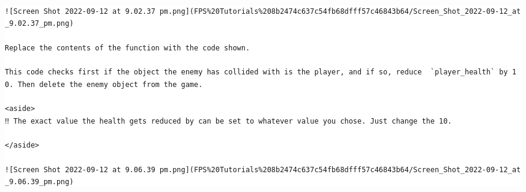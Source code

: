     ![Screen Shot 2022-09-12 at 9.02.37 pm.png](FPS%20Tutorials%208b2474c637c54fb68dfff57c46843b64/Screen_Shot_2022-09-12_at_9.02.37_pm.png)
    
    Replace the contents of the function with the code shown.
    
    This code checks first if the object the enemy has collided with is the player, and if so, reduce  `player_health` by 10. Then delete the enemy object from the game.
    
    <aside>
    ‼️ The exact value the health gets reduced by can be set to whatever value you chose. Just change the 10.
    
    </aside>
    
    ![Screen Shot 2022-09-12 at 9.06.39 pm.png](FPS%20Tutorials%208b2474c637c54fb68dfff57c46843b64/Screen_Shot_2022-09-12_at_9.06.39_pm.png)
    